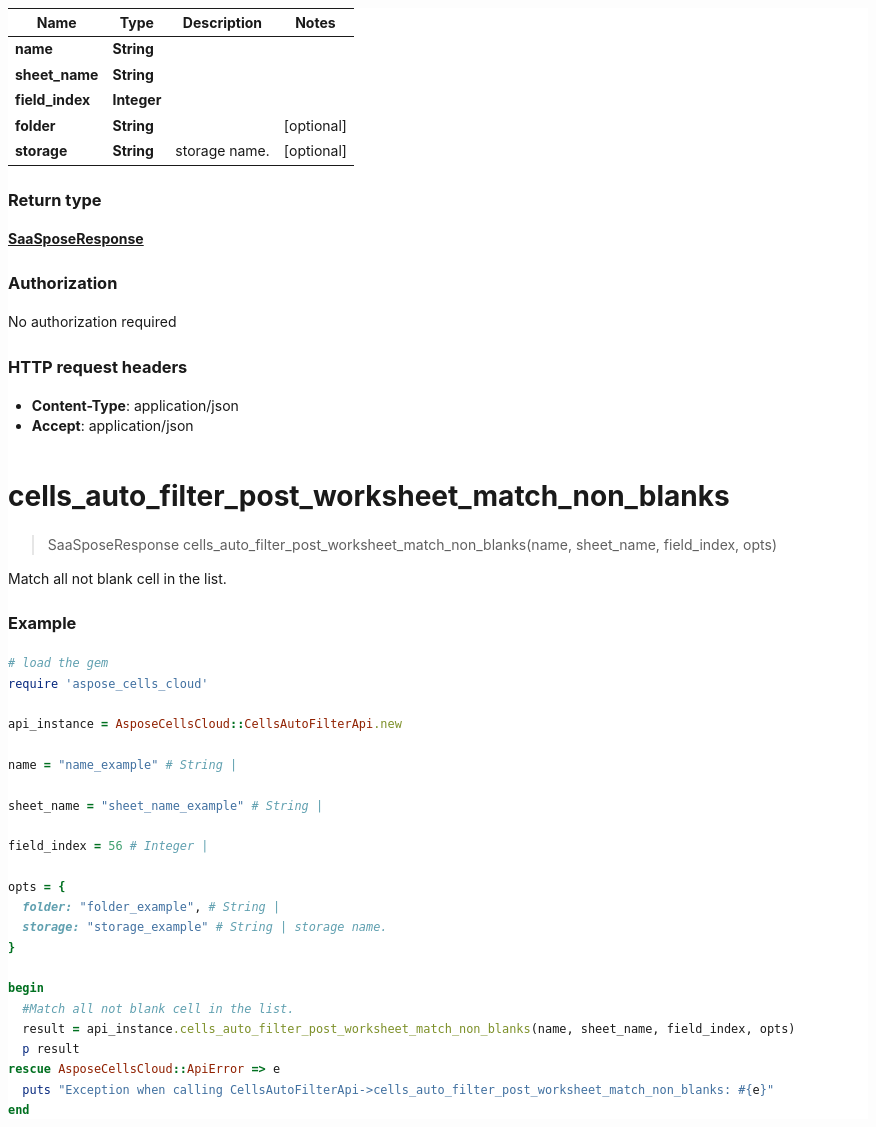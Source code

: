 Name | Type | Description  | Notes
------------- | ------------- | ------------- | -------------
 **name** | **String**|  | 
 **sheet_name** | **String**|  | 
 **field_index** | **Integer**|  | 
 **folder** | **String**|  | [optional] 
 **storage** | **String**| storage name. | [optional] 

### Return type

[**SaaSposeResponse**](SaaSposeResponse.md)

### Authorization

No authorization required

### HTTP request headers

 - **Content-Type**: application/json
 - **Accept**: application/json



# **cells_auto_filter_post_worksheet_match_non_blanks**
> SaaSposeResponse cells_auto_filter_post_worksheet_match_non_blanks(name, sheet_name, field_index, opts)

Match all not blank cell in the list.             

### Example
```ruby
# load the gem
require 'aspose_cells_cloud'

api_instance = AsposeCellsCloud::CellsAutoFilterApi.new

name = "name_example" # String | 

sheet_name = "sheet_name_example" # String | 

field_index = 56 # Integer | 

opts = { 
  folder: "folder_example", # String | 
  storage: "storage_example" # String | storage name.
}

begin
  #Match all not blank cell in the list.             
  result = api_instance.cells_auto_filter_post_worksheet_match_non_blanks(name, sheet_name, field_index, opts)
  p result
rescue AsposeCellsCloud::ApiError => e
  puts "Exception when calling CellsAutoFilterApi->cells_auto_filter_post_worksheet_match_non_blanks: #{e}"
end
```
